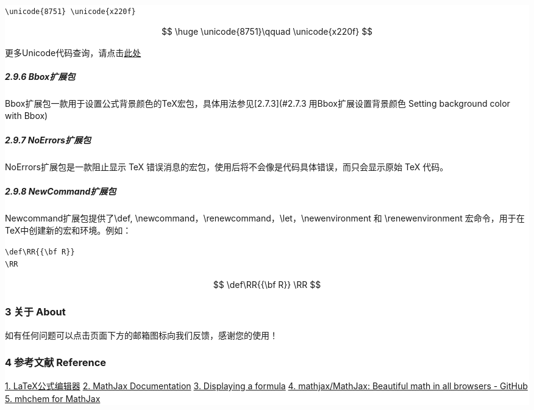 ```
\unicode{8751} \unicode{x220f}
```

$$
\huge \unicode{8751}\qquad \unicode{x220f}
$$

更多Unicode代码查询，请点击[此处](www.baidu.com)



##### 2.9.6 Bbox扩展包

Bbox扩展包一款用于设置公式背景颜色的TeX宏包，具体用法参见[2.7.3](#2.7.3 用Bbox扩展设置背景颜色 Setting background color with Bbox)

##### 2.9.7 NoErrors扩展包

NoErrors扩展包是一款阻止显示 TeX 错误消息的宏包，使用后将不会像是代码具体错误，而只会显示原始 TeX 代码。

##### 2.9.8 NewCommand扩展包

Newcommand扩展包提供了\def, \newcommand，\renewcommand，\let，\newenvironment 和 \renewenvironment 宏命令，用于在 TeX中创建新的宏和环境。例如：

```
\def\RR{{\bf R}}
\RR
```

$$
\def\RR{{\bf R}}
\RR
$$

### 3 关于 About

如有任何问题可以点击页面下方的邮箱图标向我们反馈，感谢您的使用！

### 4 参考文献 Reference
[1. LaTeX公式编辑器](http://47.104.179.138/)
[2. MathJax Documentation](https://docs.mathjax.org/en/latest/index.html)
[3. Displaying a formula](https://en.wikipedia.org/wiki/Help:Displaying_a_formula)
[4. mathjax/MathJax: Beautiful math in all browsers - GitHub](https://github.com/mathjax/MathJax)
[5. mhchem for MathJax](https://mhchem.github.io/MathJax-mhchem/)

